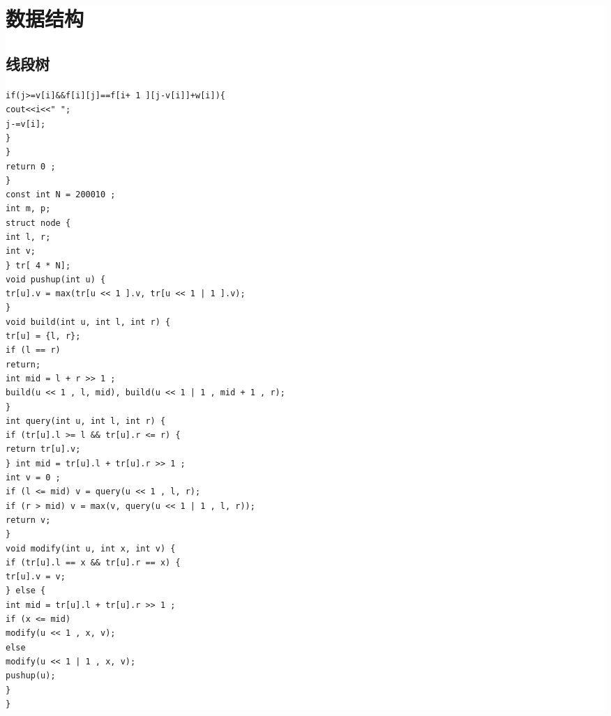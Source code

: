 # 数据结构

## 线段树

```
if(j>=v[i]&&f[i][j]==f[i+ 1 ][j-v[i]]+w[i]){
cout<<i<<" ";
j-=v[i];
}
}
return 0 ;
}
const int N = 200010 ;
int m, p;
struct node {
int l, r;
int v;
} tr[ 4 * N];
void pushup(int u) {
tr[u].v = max(tr[u << 1 ].v, tr[u << 1 | 1 ].v);
}
void build(int u, int l, int r) {
tr[u] = {l, r};
if (l == r)
return;
int mid = l + r >> 1 ;
build(u << 1 , l, mid), build(u << 1 | 1 , mid + 1 , r);
}
int query(int u, int l, int r) {
if (tr[u].l >= l && tr[u].r <= r) {
return tr[u].v;
} int mid = tr[u].l + tr[u].r >> 1 ;
int v = 0 ;
if (l <= mid) v = query(u << 1 , l, r);
if (r > mid) v = max(v, query(u << 1 | 1 , l, r));
return v;
}
void modify(int u, int x, int v) {
if (tr[u].l == x && tr[u].r == x) {
tr[u].v = v;
} else {
int mid = tr[u].l + tr[u].r >> 1 ;
if (x <= mid)
modify(u << 1 , x, v);
else
modify(u << 1 | 1 , x, v);
pushup(u);
}
}
```
